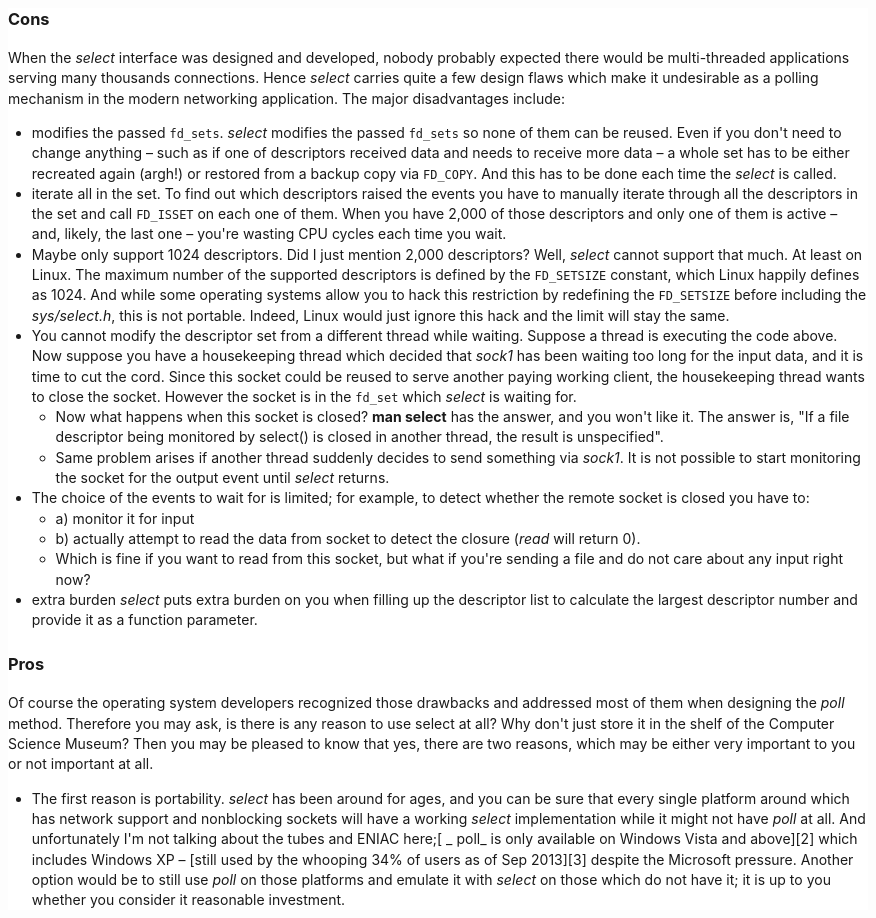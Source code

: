 ### Cons

When the _select_ interface was designed and developed, nobody probably expected there would be multi-threaded applications serving many thousands connections. Hence _select_ carries quite a few design flaws which make it undesirable as a polling mechanism in the modern networking application. The major disadvantages include:

* modifies the passed `fd_sets`.
  _select_ modifies the passed `fd_sets` so none of them can be reused. Even if you don't need to change anything – such as if one of descriptors received data and needs to receive more data – a whole set has to be either recreated again (argh!) or restored from a backup copy via `FD_COPY`. And this has to be done each time the _select_ is called.
* iterate all in the set.
  To find out which descriptors raised the events you have to manually iterate through all the descriptors in the set and call `FD_ISSET` on each one of them. When you have 2,000 of those descriptors and only one of them is active – and, likely, the last one – you're wasting CPU cycles each time you wait.
* Maybe only support 1024 descriptors.
  Did I just mention 2,000 descriptors? Well, _select_ cannot support that much. At least on Linux. The maximum number of the supported descriptors is defined by the `FD_SETSIZE` constant, which Linux happily defines as 1024. And while some operating systems allow you to hack this restriction by redefining the `FD_SETSIZE` before including the _sys/select.h_, this is not portable. Indeed, Linux would just ignore this hack and the limit will stay the same.
* You cannot modify the descriptor set from a different thread while waiting.
  Suppose a thread is executing the code above. Now suppose you have a housekeeping thread which decided that _sock1_ has been waiting too long for the input data, and it is time to cut the cord. Since this socket could be reused to serve another paying working client, the housekeeping thread wants to close the socket. However the socket is in the `fd_set` which _select_ is waiting for.  
    - Now what happens when this socket is closed? **man select** has the answer, and you won't like it. The answer is, "If a file descriptor being monitored by select() is closed in another thread, the result is unspecified".
    - Same problem arises if another thread suddenly decides to send something via _sock1_. It is not possible to start monitoring the socket for the output event until _select_ returns.
* The choice of the events to wait for is limited;
  for example, to detect whether the remote socket is closed you have to:
    - a) monitor it for input 
    - b) actually attempt to read the data from socket to detect the closure (_read_ will return 0).
    - Which is fine if you want to read from this socket, but what if you're sending a file and do not care about any input right now?
* extra burden
  _select_ puts extra burden on you when filling up the descriptor list to calculate the largest descriptor number and provide it as a function parameter.

### Pros

Of course the operating system developers recognized those drawbacks and addressed most of them when designing the _poll_ method. Therefore you may ask, is there is any reason to use select at all? Why don't just store it in the shelf of the Computer Science Museum? Then you may be pleased to know that yes, there are two reasons, which may be either very important to you or not important at all.

* The first reason is portability. _select_ has been around for ages, and you can be sure that every single platform around which has network support and nonblocking sockets will have a working _select_ implementation while it might not have _poll_ at all. And unfortunately I'm not talking about the tubes and ENIAC here;[ _ poll_ is only available on Windows Vista and above][2] which includes Windows XP – [still used by the whooping 34% of users as of Sep 2013][3] despite the Microsoft pressure. Another option would be to still use _poll_ on those platforms and emulate it with _select_ on those which do not have it; it is up to you whether you consider it reasonable investment.
